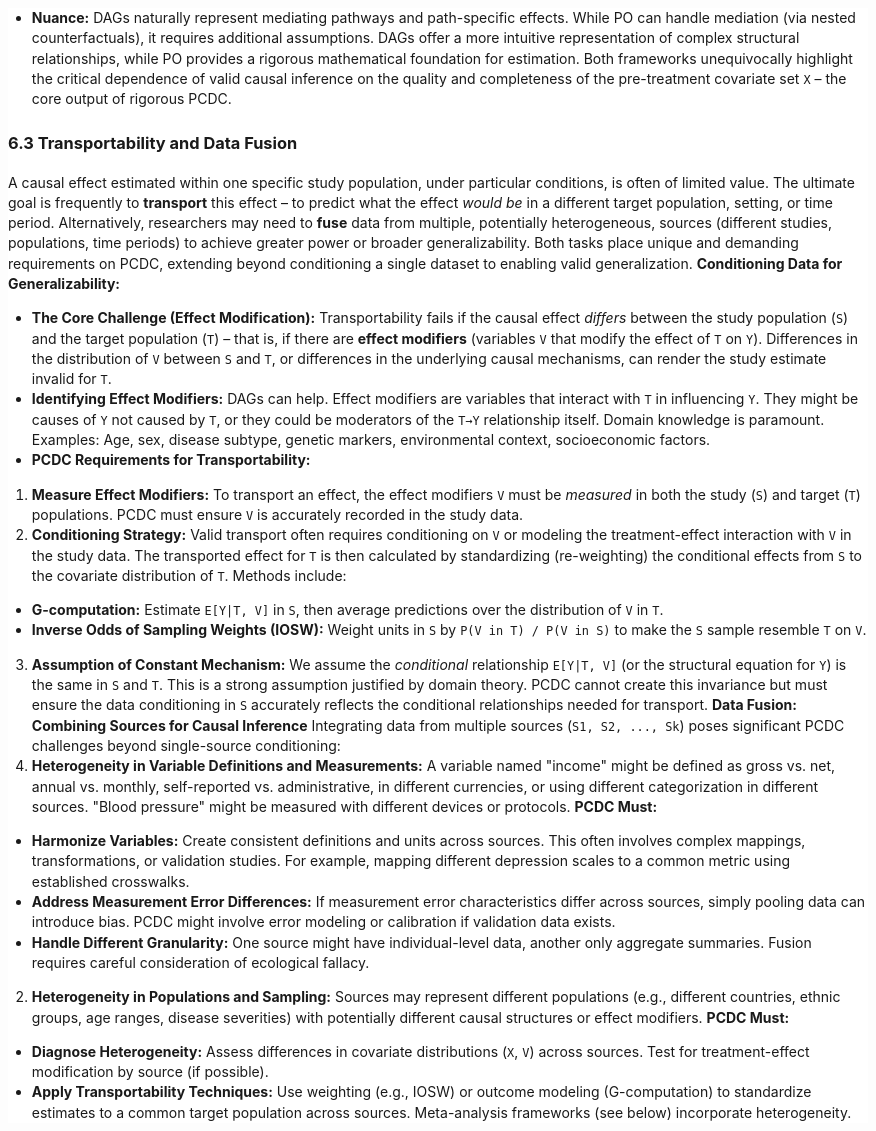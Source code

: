 *   **Nuance:** DAGs naturally represent mediating pathways and path-specific effects. While PO can handle mediation (via nested counterfactuals), it requires additional assumptions. DAGs offer a more intuitive representation of complex structural relationships, while PO provides a rigorous mathematical foundation for estimation. Both frameworks unequivocally highlight the critical dependence of valid causal inference on the quality and completeness of the pre-treatment covariate set `X` – the core output of rigorous PCDC.
### 6.3 Transportability and Data Fusion
A causal effect estimated within one specific study population, under particular conditions, is often of limited value. The ultimate goal is frequently to **transport** this effect – to predict what the effect *would be* in a different target population, setting, or time period. Alternatively, researchers may need to **fuse** data from multiple, potentially heterogeneous, sources (different studies, populations, time periods) to achieve greater power or broader generalizability. Both tasks place unique and demanding requirements on PCDC, extending beyond conditioning a single dataset to enabling valid generalization.
**Conditioning Data for Generalizability:**
*   **The Core Challenge (Effect Modification):** Transportability fails if the causal effect *differs* between the study population (`S`) and the target population (`T`) – that is, if there are **effect modifiers** (variables `V` that modify the effect of `T` on `Y`). Differences in the distribution of `V` between `S` and `T`, or differences in the underlying causal mechanisms, can render the study estimate invalid for `T`.
*   **Identifying Effect Modifiers:** DAGs can help. Effect modifiers are variables that interact with `T` in influencing `Y`. They might be causes of `Y` not caused by `T`, or they could be moderators of the `T→Y` relationship itself. Domain knowledge is paramount. Examples: Age, sex, disease subtype, genetic markers, environmental context, socioeconomic factors.
*   **PCDC Requirements for Transportability:**
1.  **Measure Effect Modifiers:** To transport an effect, the effect modifiers `V` must be *measured* in both the study (`S`) and target (`T`) populations. PCDC must ensure `V` is accurately recorded in the study data.
2.  **Conditioning Strategy:** Valid transport often requires conditioning on `V` or modeling the treatment-effect interaction with `V` in the study data. The transported effect for `T` is then calculated by standardizing (re-weighting) the conditional effects from `S` to the covariate distribution of `T`. Methods include:
*   **G-computation:** Estimate `E[Y|T, V]` in `S`, then average predictions over the distribution of `V` in `T`.
*   **Inverse Odds of Sampling Weights (IOSW):** Weight units in `S` by `P(V in T) / P(V in S)` to make the `S` sample resemble `T` on `V`.
3.  **Assumption of Constant Mechanism:** We assume the *conditional* relationship `E[Y|T, V]` (or the structural equation for `Y`) is the same in `S` and `T`. This is a strong assumption justified by domain theory. PCDC cannot create this invariance but must ensure the data conditioning in `S` accurately reflects the conditional relationships needed for transport.
**Data Fusion: Combining Sources for Causal Inference**
Integrating data from multiple sources (`S1, S2, ..., Sk`) poses significant PCDC challenges beyond single-source conditioning:
1.  **Heterogeneity in Variable Definitions and Measurements:** A variable named "income" might be defined as gross vs. net, annual vs. monthly, self-reported vs. administrative, in different currencies, or using different categorization in different sources. "Blood pressure" might be measured with different devices or protocols. **PCDC Must:**
*   **Harmonize Variables:** Create consistent definitions and units across sources. This often involves complex mappings, transformations, or validation studies. For example, mapping different depression scales to a common metric using established crosswalks.
*   **Address Measurement Error Differences:** If measurement error characteristics differ across sources, simply pooling data can introduce bias. PCDC might involve error modeling or calibration if validation data exists.
*   **Handle Different Granularity:** One source might have individual-level data, another only aggregate summaries. Fusion requires careful consideration of ecological fallacy.
2.  **Heterogeneity in Populations and Sampling:** Sources may represent different populations (e.g., different countries, ethnic groups, age ranges, disease severities) with potentially different causal structures or effect modifiers. **PCDC Must:**
*   **Diagnose Heterogeneity:** Assess differences in covariate distributions (`X`, `V`) across sources. Test for treatment-effect modification by source (if possible).
*   **Apply Transportability Techniques:** Use weighting (e.g., IOSW) or outcome modeling (G-computation) to standardize estimates to a common target population across sources. Meta-analysis frameworks (see below) incorporate heterogeneity.